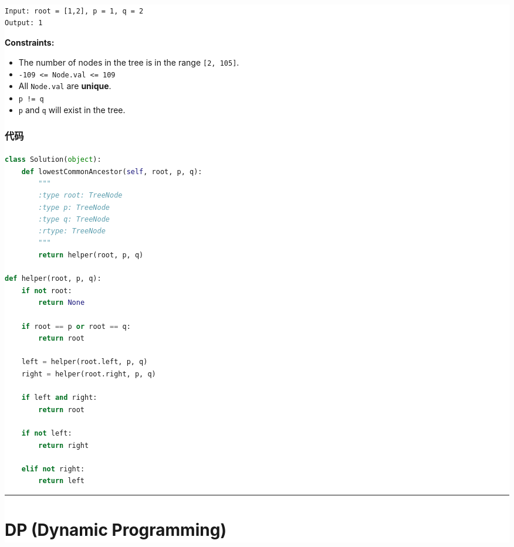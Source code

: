 ```
Input: root = [1,2], p = 1, q = 2
Output: 1
```

 

**Constraints:**

- The number of nodes in the tree is in the range `[2, 105]`.
- `-109 <= Node.val <= 109`
- All `Node.val` are **unique**.
- `p != q`
- `p` and `q` will exist in the tree.



### 代码

```python
class Solution(object):
    def lowestCommonAncestor(self, root, p, q):
        """
        :type root: TreeNode
        :type p: TreeNode
        :type q: TreeNode
        :rtype: TreeNode
        """
        return helper(root, p, q)
             
def helper(root, p, q):
    if not root:
        return None
    
    if root == p or root == q:
        return root
    
    left = helper(root.left, p, q)
    right = helper(root.right, p, q)
    
    if left and right:
        return root
    
    if not left:
        return right
    
    elif not right:
        return left
```



---

# **DP (Dynamic Programming)**
